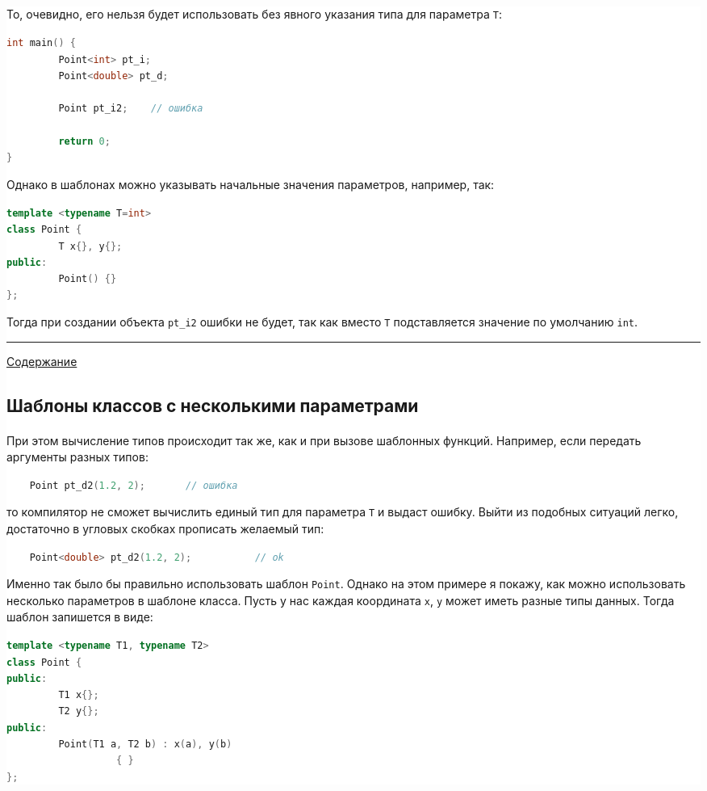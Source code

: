 То, очевидно, его нельзя будет использовать без явного указания типа для параметра `T`:

```c++
int main() {
         Point<int> pt_i;
         Point<double> pt_d;
 
         Point pt_i2;    // ошибка
 
         return 0;
}
```

Однако в шаблонах можно указывать начальные значения параметров, например, так:

```c++
template <typename T=int>
class Point {
         T x{}, y{};
public:
         Point() {}
};
```

Тогда при создании объекта `pt_i2` ошибки не будет, так как вместо `T` подставляется значение по умолчанию `int`.

<hr>

[Содержание](#содержание)

## Шаблоны классов с несколькими параметрами

При этом вычисление типов происходит так же, как и при вызове шаблонных функций. Например, если передать аргументы разных типов:

```c++
    Point pt_d2(1.2, 2);       // ошибка
```

то компилятор не сможет вычислить единый тип для параметра `T` и выдаст ошибку. Выйти из подобных ситуаций легко, достаточно в угловых скобках прописать желаемый тип:
```c++
    Point<double> pt_d2(1.2, 2);           // ok
```

Именно так было бы правильно использовать шаблон `Point`. Однако на этом примере я покажу, как можно использовать несколько параметров в шаблоне класса. Пусть у нас каждая координата `x`, `y` может иметь разные типы данных. Тогда шаблон запишется в виде:

```c++
template <typename T1, typename T2>
class Point {
public:
         T1 x{};
         T2 y{};
public:
         Point(T1 a, T2 b) : x(a), y(b)
                   { }
};
```
